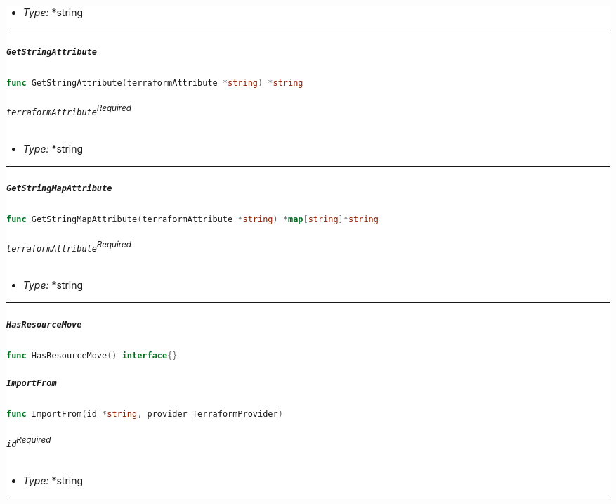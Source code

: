 - *Type:* *string

---

##### `GetStringAttribute` <a name="GetStringAttribute" id="@cdktf/provider-opentelekomcloud.lbListenerV2.LbListenerV2.getStringAttribute"></a>

```go
func GetStringAttribute(terraformAttribute *string) *string
```

###### `terraformAttribute`<sup>Required</sup> <a name="terraformAttribute" id="@cdktf/provider-opentelekomcloud.lbListenerV2.LbListenerV2.getStringAttribute.parameter.terraformAttribute"></a>

- *Type:* *string

---

##### `GetStringMapAttribute` <a name="GetStringMapAttribute" id="@cdktf/provider-opentelekomcloud.lbListenerV2.LbListenerV2.getStringMapAttribute"></a>

```go
func GetStringMapAttribute(terraformAttribute *string) *map[string]*string
```

###### `terraformAttribute`<sup>Required</sup> <a name="terraformAttribute" id="@cdktf/provider-opentelekomcloud.lbListenerV2.LbListenerV2.getStringMapAttribute.parameter.terraformAttribute"></a>

- *Type:* *string

---

##### `HasResourceMove` <a name="HasResourceMove" id="@cdktf/provider-opentelekomcloud.lbListenerV2.LbListenerV2.hasResourceMove"></a>

```go
func HasResourceMove() interface{}
```

##### `ImportFrom` <a name="ImportFrom" id="@cdktf/provider-opentelekomcloud.lbListenerV2.LbListenerV2.importFrom"></a>

```go
func ImportFrom(id *string, provider TerraformProvider)
```

###### `id`<sup>Required</sup> <a name="id" id="@cdktf/provider-opentelekomcloud.lbListenerV2.LbListenerV2.importFrom.parameter.id"></a>

- *Type:* *string

---